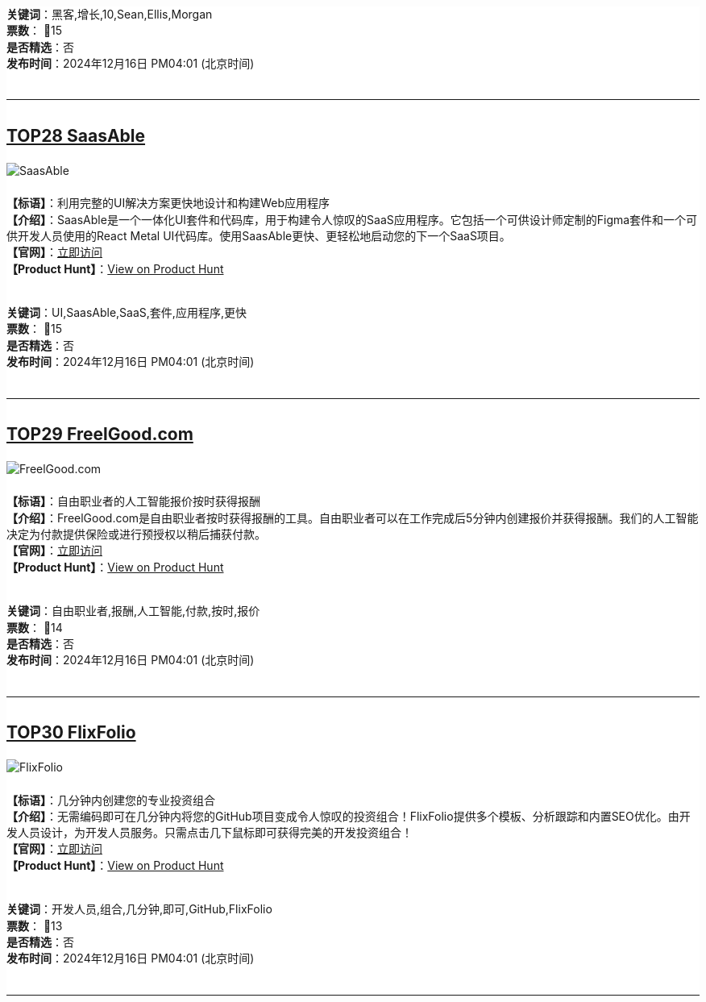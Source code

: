 **关键词**：黑客,增长,10,Sean,Ellis,Morgan<br />
**票数**： 🔺15<br />
**是否精选**：否<br />
**发布时间**：2024年12月16日 PM04:01 (北京时间)<br /><br />

---

## [TOP28    SaasAble](https://www.producthunt.com/posts/saasable-2)
![SaasAble](https://ph-files.imgix.net/1e2effde-341c-4228-affe-5bb2d23ea678.png?auto=format&fit=crop&frame=1&h=512&w=1024)<br /><br />
**【标语】**：利用完整的UI解决方案更快地设计和构建Web应用程序<br />
**【介绍】**：SaasAble是一个一体化UI套件和代码库，用于构建令人惊叹的SaaS应用程序。它包括一个可供设计师定制的Figma套件和一个可供开发人员使用的React Metal UI代码库。使用SaasAble更快、更轻松地启动您的下一个SaaS项目。<br />
**【官网】**：[立即访问](https://www.producthunt.com/r/BA3FRIU6CKFM3A)<br />
**【Product Hunt】**：[View on Product Hunt](https://www.producthunt.com/posts/saasable-2)<br /><br />

**关键词**：UI,SaasAble,SaaS,套件,应用程序,更快<br />
**票数**： 🔺15<br />
**是否精选**：否<br />
**发布时间**：2024年12月16日 PM04:01 (北京时间)<br /><br />

---

## [TOP29    FreelGood.com](https://www.producthunt.com/posts/freelgood-com)
![FreelGood.com](https://ph-files.imgix.net/f6992607-4e05-4ca1-b3ae-7cde48917f8b.png?auto=format&fit=crop&frame=1&h=512&w=1024)<br /><br />
**【标语】**：自由职业者的人工智能报价按时获得报酬<br />
**【介绍】**：FreelGood.com是自由职业者按时获得报酬的工具。自由职业者可以在工作完成后5分钟内创建报价并获得报酬。我们的人工智能决定为付款提供保险或进行预授权以稍后捕获付款。<br />
**【官网】**：[立即访问](https://www.producthunt.com/r/J5XACOP5CATCC2)<br />
**【Product Hunt】**：[View on Product Hunt](https://www.producthunt.com/posts/freelgood-com)<br /><br />

**关键词**：自由职业者,报酬,人工智能,付款,按时,报价<br />
**票数**： 🔺14<br />
**是否精选**：否<br />
**发布时间**：2024年12月16日 PM04:01 (北京时间)<br /><br />

---

## [TOP30    FlixFolio](https://www.producthunt.com/posts/flixfolio)
![FlixFolio](https://ph-files.imgix.net/0aced4ec-a263-4a06-8494-e062fa4afbdb.png?auto=format&fit=crop&frame=1&h=512&w=1024)<br /><br />
**【标语】**：几分钟内创建您的专业投资组合<br />
**【介绍】**：无需编码即可在几分钟内将您的GitHub项目变成令人惊叹的投资组合！FlixFolio提供多个模板、分析跟踪和内置SEO优化。由开发人员设计，为开发人员服务。只需点击几下鼠标即可获得完美的开发投资组合！<br />
**【官网】**：[立即访问](https://www.producthunt.com/r/THLLL5D5RRF2Z5)<br />
**【Product Hunt】**：[View on Product Hunt](https://www.producthunt.com/posts/flixfolio)<br /><br />

**关键词**：开发人员,组合,几分钟,即可,GitHub,FlixFolio<br />
**票数**： 🔺13<br />
**是否精选**：否<br />
**发布时间**：2024年12月16日 PM04:01 (北京时间)<br /><br />

---

